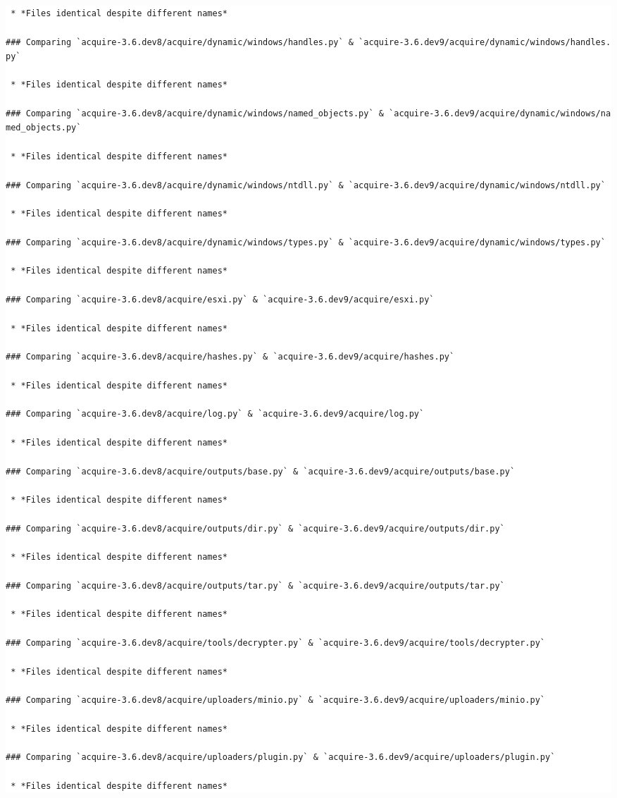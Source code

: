 ```
 * *Files identical despite different names*

### Comparing `acquire-3.6.dev8/acquire/dynamic/windows/handles.py` & `acquire-3.6.dev9/acquire/dynamic/windows/handles.py`

 * *Files identical despite different names*

### Comparing `acquire-3.6.dev8/acquire/dynamic/windows/named_objects.py` & `acquire-3.6.dev9/acquire/dynamic/windows/named_objects.py`

 * *Files identical despite different names*

### Comparing `acquire-3.6.dev8/acquire/dynamic/windows/ntdll.py` & `acquire-3.6.dev9/acquire/dynamic/windows/ntdll.py`

 * *Files identical despite different names*

### Comparing `acquire-3.6.dev8/acquire/dynamic/windows/types.py` & `acquire-3.6.dev9/acquire/dynamic/windows/types.py`

 * *Files identical despite different names*

### Comparing `acquire-3.6.dev8/acquire/esxi.py` & `acquire-3.6.dev9/acquire/esxi.py`

 * *Files identical despite different names*

### Comparing `acquire-3.6.dev8/acquire/hashes.py` & `acquire-3.6.dev9/acquire/hashes.py`

 * *Files identical despite different names*

### Comparing `acquire-3.6.dev8/acquire/log.py` & `acquire-3.6.dev9/acquire/log.py`

 * *Files identical despite different names*

### Comparing `acquire-3.6.dev8/acquire/outputs/base.py` & `acquire-3.6.dev9/acquire/outputs/base.py`

 * *Files identical despite different names*

### Comparing `acquire-3.6.dev8/acquire/outputs/dir.py` & `acquire-3.6.dev9/acquire/outputs/dir.py`

 * *Files identical despite different names*

### Comparing `acquire-3.6.dev8/acquire/outputs/tar.py` & `acquire-3.6.dev9/acquire/outputs/tar.py`

 * *Files identical despite different names*

### Comparing `acquire-3.6.dev8/acquire/tools/decrypter.py` & `acquire-3.6.dev9/acquire/tools/decrypter.py`

 * *Files identical despite different names*

### Comparing `acquire-3.6.dev8/acquire/uploaders/minio.py` & `acquire-3.6.dev9/acquire/uploaders/minio.py`

 * *Files identical despite different names*

### Comparing `acquire-3.6.dev8/acquire/uploaders/plugin.py` & `acquire-3.6.dev9/acquire/uploaders/plugin.py`

 * *Files identical despite different names*

```
